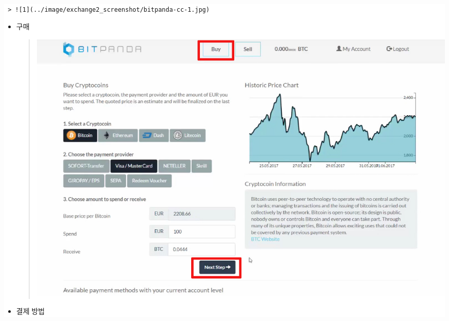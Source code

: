      > ![1](../image/exchange2_screenshot/bitpanda-cc-1.jpg)
   * 구매
     > ![2](../image/exchange2_screenshot/bitpanda-cc-2.jpg)
   * 결제 방법